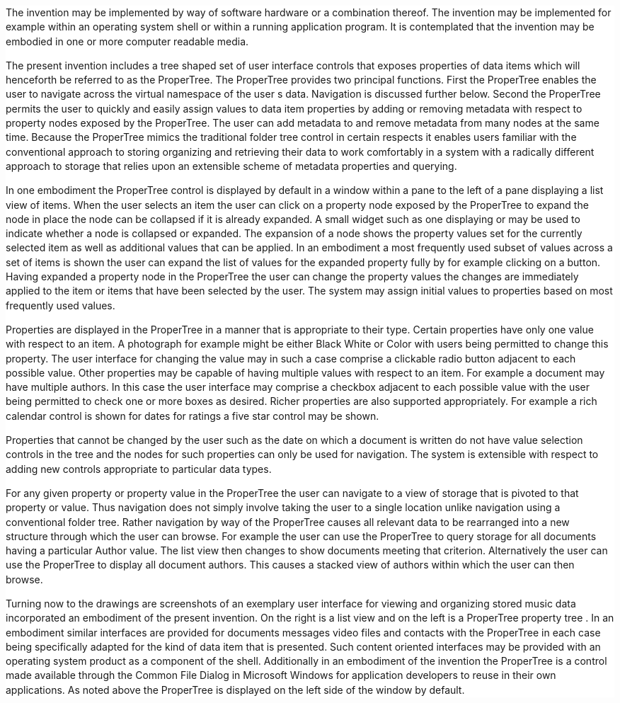 The invention may be implemented by way of software hardware or a combination thereof. The invention may be implemented for example within an operating system shell or within a running application program. It is contemplated that the invention may be embodied in one or more computer readable media.

The present invention includes a tree shaped set of user interface controls that exposes properties of data items which will henceforth be referred to as the ProperTree. The ProperTree provides two principal functions. First the ProperTree enables the user to navigate across the virtual namespace of the user s data. Navigation is discussed further below. Second the ProperTree permits the user to quickly and easily assign values to data item properties by adding or removing metadata with respect to property nodes exposed by the ProperTree. The user can add metadata to and remove metadata from many nodes at the same time. Because the ProperTree mimics the traditional folder tree control in certain respects it enables users familiar with the conventional approach to storing organizing and retrieving their data to work comfortably in a system with a radically different approach to storage that relies upon an extensible scheme of metadata properties and querying.

In one embodiment the ProperTree control is displayed by default in a window within a pane to the left of a pane displaying a list view of items. When the user selects an item the user can click on a property node exposed by the ProperTree to expand the node in place the node can be collapsed if it is already expanded. A small widget such as one displaying or may be used to indicate whether a node is collapsed or expanded. The expansion of a node shows the property values set for the currently selected item as well as additional values that can be applied. In an embodiment a most frequently used subset of values across a set of items is shown the user can expand the list of values for the expanded property fully by for example clicking on a button. Having expanded a property node in the ProperTree the user can change the property values the changes are immediately applied to the item or items that have been selected by the user. The system may assign initial values to properties based on most frequently used values.

Properties are displayed in the ProperTree in a manner that is appropriate to their type. Certain properties have only one value with respect to an item. A photograph for example might be either Black White or Color with users being permitted to change this property. The user interface for changing the value may in such a case comprise a clickable radio button adjacent to each possible value. Other properties may be capable of having multiple values with respect to an item. For example a document may have multiple authors. In this case the user interface may comprise a checkbox adjacent to each possible value with the user being permitted to check one or more boxes as desired. Richer properties are also supported appropriately. For example a rich calendar control is shown for dates for ratings a five star control may be shown.

Properties that cannot be changed by the user such as the date on which a document is written do not have value selection controls in the tree and the nodes for such properties can only be used for navigation. The system is extensible with respect to adding new controls appropriate to particular data types.

For any given property or property value in the ProperTree the user can navigate to a view of storage that is pivoted to that property or value. Thus navigation does not simply involve taking the user to a single location unlike navigation using a conventional folder tree. Rather navigation by way of the ProperTree causes all relevant data to be rearranged into a new structure through which the user can browse. For example the user can use the ProperTree to query storage for all documents having a particular Author value. The list view then changes to show documents meeting that criterion. Alternatively the user can use the ProperTree to display all document authors. This causes a stacked view of authors within which the user can then browse.

Turning now to the drawings are screenshots of an exemplary user interface for viewing and organizing stored music data incorporated an embodiment of the present invention. On the right is a list view and on the left is a ProperTree property tree . In an embodiment similar interfaces are provided for documents messages video files and contacts with the ProperTree in each case being specifically adapted for the kind of data item that is presented. Such content oriented interfaces may be provided with an operating system product as a component of the shell. Additionally in an embodiment of the invention the ProperTree is a control made available through the Common File Dialog in Microsoft Windows for application developers to reuse in their own applications. As noted above the ProperTree is displayed on the left side of the window by default.
